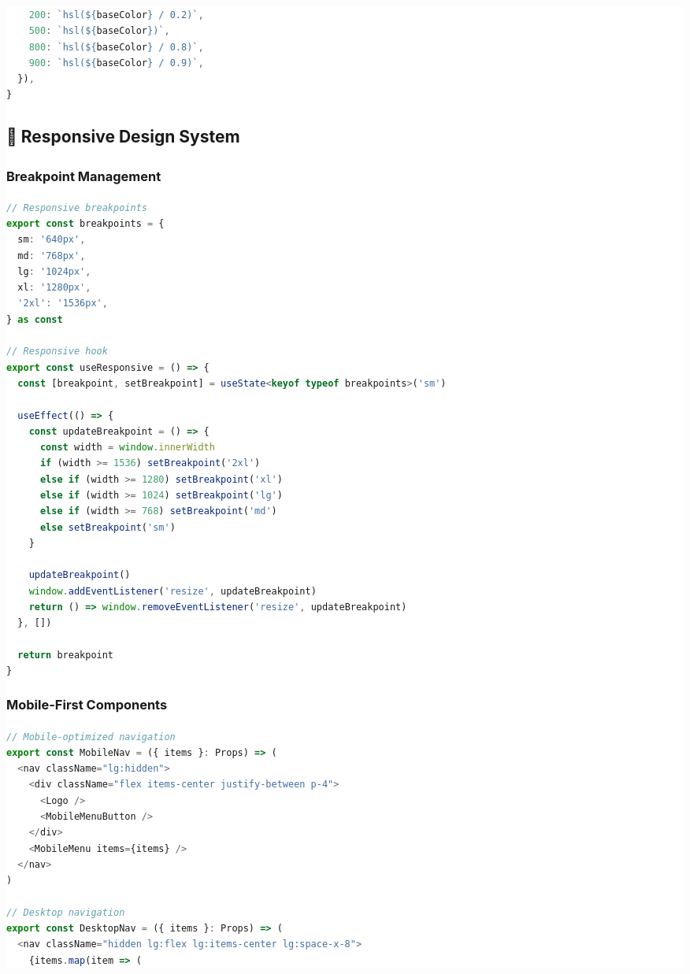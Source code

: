 ```typescript
    200: `hsl(${baseColor} / 0.2)`,
    500: `hsl(${baseColor})`,
    800: `hsl(${baseColor} / 0.8)`,
    900: `hsl(${baseColor} / 0.9)`,
  }),
}
```

## 📱 Responsive Design System

### Breakpoint Management

```typescript
// Responsive breakpoints
export const breakpoints = {
  sm: '640px',
  md: '768px',
  lg: '1024px',
  xl: '1280px',
  '2xl': '1536px',
} as const

// Responsive hook
export const useResponsive = () => {
  const [breakpoint, setBreakpoint] = useState<keyof typeof breakpoints>('sm')

  useEffect(() => {
    const updateBreakpoint = () => {
      const width = window.innerWidth
      if (width >= 1536) setBreakpoint('2xl')
      else if (width >= 1280) setBreakpoint('xl')
      else if (width >= 1024) setBreakpoint('lg')
      else if (width >= 768) setBreakpoint('md')
      else setBreakpoint('sm')
    }

    updateBreakpoint()
    window.addEventListener('resize', updateBreakpoint)
    return () => window.removeEventListener('resize', updateBreakpoint)
  }, [])

  return breakpoint
}
```

### Mobile-First Components

```typescript
// Mobile-optimized navigation
export const MobileNav = ({ items }: Props) => (
  <nav className="lg:hidden">
    <div className="flex items-center justify-between p-4">
      <Logo />
      <MobileMenuButton />
    </div>
    <MobileMenu items={items} />
  </nav>
)

// Desktop navigation
export const DesktopNav = ({ items }: Props) => (
  <nav className="hidden lg:flex lg:items-center lg:space-x-8">
    {items.map(item => (
```